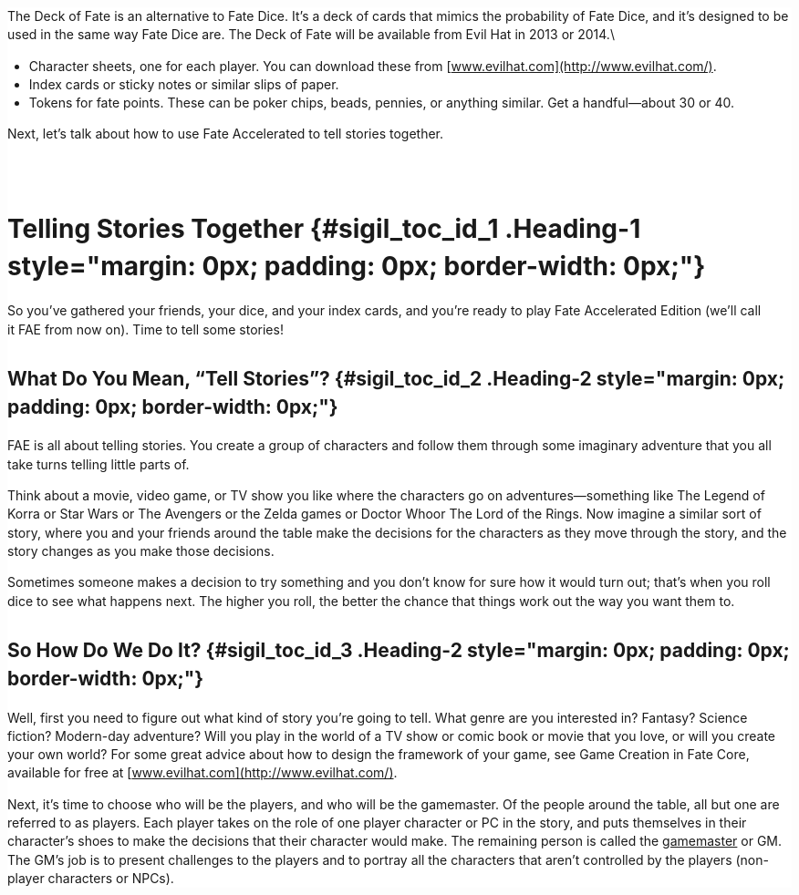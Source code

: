 The Deck of Fate is an alternative to Fate Dice. It’s a deck of cards that
mimics the probability of Fate Dice, and it’s designed to be used in the same
way Fate Dice are. The Deck of Fate will be available from Evil Hat in 2013 or
2014.\

-   Character sheets, one for each player. You can download these
    from [www.evilhat.com](http://www.evilhat.com/).
-   Index cards or sticky notes or similar slips of paper.
-   Tokens for fate points. These can be poker chips, beads, pennies, or
    anything similar. Get a handful—about 30 or 40.

Next, let’s talk about how to use Fate Accelerated to tell stories together. 

 

Telling Stories Together {#sigil_toc_id_1 .Heading-1 style="margin: 0px; padding: 0px; border-width: 0px;"}
========================

So you’ve gathered your friends, your dice, and your index cards, and you’re
ready to play Fate Accelerated Edition (we’ll call it FAE from now on). Time to
tell some stories!

What Do You Mean, “Tell Stories”? {#sigil_toc_id_2 .Heading-2 style="margin: 0px; padding: 0px; border-width: 0px;"}
---------------------------------

FAE is all about telling stories. You create a group of characters and follow
them through some imaginary adventure that you all take turns telling little
parts of.

Think about a movie, video game, or TV show you like where the characters go on
adventures—something like The Legend of Korra or Star Wars or The Avengers or
the Zelda games or Doctor Whoor The Lord of the Rings. Now imagine a similar
sort of story, where you and your friends around the table make the decisions
for the characters as they move through the story, and the story changes as you
make those decisions.

Sometimes someone makes a decision to try something and you don’t know for sure
how it would turn out; that’s when you roll dice to see what happens next. The
higher you roll, the better the chance that things work out the way you want
them to.

So How Do We Do It? {#sigil_toc_id_3 .Heading-2 style="margin: 0px; padding: 0px; border-width: 0px;"}
-------------------

Well, first you need to figure out what kind of story you’re going to tell.
What genre are you interested in? Fantasy? Science fiction? Modern-day
adventure? Will you play in the world of a TV show or comic book or movie that
you love, or will you create your own world? For some great advice about how to
design the framework of your game, see Game Creation in Fate Core, available
for free at [www.evilhat.com](http://www.evilhat.com/).

Next, it’s time to choose who will be the players, and who will be the
gamemaster. Of the people around the table, all but one are referred to
as players. Each player takes on the role of one player character or PC in the
story, and puts themselves in their character’s shoes to make the decisions
that their character would make. The remaining person is called
the [gamemaster](#Anchor-11) or GM. The GM’s job is to present challenges to
the players and to portray all the characters that aren’t controlled by the
players (non-player characters or NPCs).
